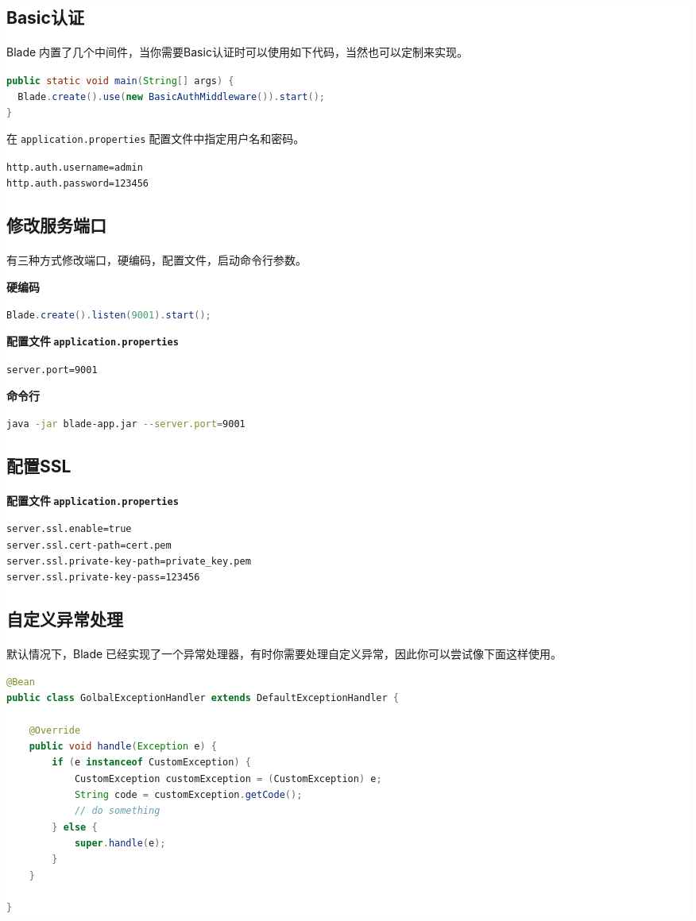 ## Basic认证

Blade 内置了几个中间件，当你需要Basic认证时可以使用如下代码，当然也可以定制来实现。

```java
public static void main(String[] args) {
  Blade.create().use(new BasicAuthMiddleware()).start();
}
```

在 `application.properties` 配置文件中指定用户名和密码。

```bash
http.auth.username=admin
http.auth.password=123456
```

## 修改服务端口

有三种方式修改端口，硬编码，配置文件，启动命令行参数。

**硬编码**

```java
Blade.create().listen(9001).start();
```

**配置文件 `application.properties`**

```bash
server.port=9001
```

**命令行**

```bash
java -jar blade-app.jar --server.port=9001
```

## 配置SSL

**配置文件 `application.properties`**

```bash
server.ssl.enable=true
server.ssl.cert-path=cert.pem
server.ssl.private-key-path=private_key.pem
server.ssl.private-key-pass=123456
```

## 自定义异常处理

默认情况下，Blade 已经实现了一个异常处理器，有时你需要处理自定义异常，因此你可以尝试像下面这样使用。

```java
@Bean
public class GolbalExceptionHandler extends DefaultExceptionHandler {
    
    @Override
    public void handle(Exception e) {
        if (e instanceof CustomException) {
            CustomException customException = (CustomException) e;
            String code = customException.getCode();
            // do something
        } else {
            super.handle(e);
        }
    }
  
}
```